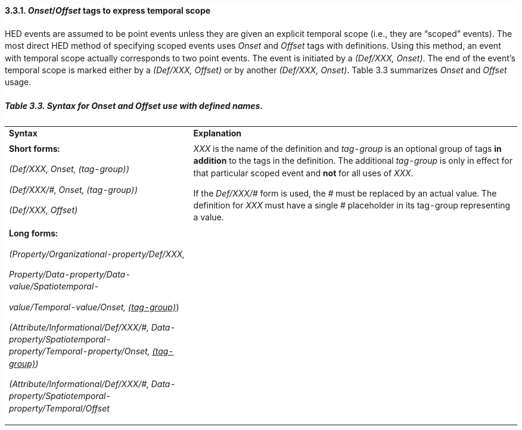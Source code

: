 
#### 3.3.1. _Onset_/_Offset_ tags to express temporal scope

HED events are assumed to be point events unless they are given an explicit temporal scope (i.e., they are “scoped” events). The most direct HED method of specifying scoped events uses _Onset_ and _Offset_ tags with definitions. Using this method, an event with temporal scope actually corresponds to two point events. The event is initiated by a _(Def/XXX, Onset)_. The end of the event’s temporal scope is marked either by a _(Def/XXX, Offset)_ or by another _(Def/XXX, Onset)_. Table 3.3 summarizes _Onset_ and _Offset_ usage.


##### **Table 3.3.** Syntax for _Onset_ and _Offset_ use with defined names.

<table>
  <tr>
   <td><strong>Syntax</strong>
   </td>
   <td><strong>Explanation</strong>
   </td>
  </tr>
  <tr>
   <td><strong>Short forms:</strong> 
<p>
<em>(Def/XXX,  Onset, (tag-group))</em>
<p>
<em>(Def/XXX/#,  Onset, (tag-group))</em>
<p>
<em>(Def/XXX,  Offset)</em>
   </td>
   <td rowspan="2" ><em>XXX</em> is the name of the definition and <em>tag-group</em> is an optional group of tags <strong>in addition</strong> to the tags in the definition. The additional <em>tag-group</em> is only in effect for that particular scoped event and <strong>not</strong> for all uses of <em>XXX</em>.
<p>
If the <em>Def/XXX/#</em> form is used, the <em>#</em> must be replaced by an actual value. The definition for <em>XXX</em> must have a single # placeholder in its tag-group representing a value.
   </td>
  </tr>
  <tr>
   <td><strong>Long forms:</strong> 
<p>
<em>(Property/Organizational-property/Def/XXX,  </em>
<p>
<em>Property/Data-property/Data-value/Spatiotemporal-</em>
<p>
<em>value/Temporal-value/Onset, <span style="text-decoration:underline;">(tag-group)</span></em>)
<p>
<em>(Attribute/Informational/Def/XXX/#, Data-property/Spatiotemporal-property/Temporal-property/Onset, <span style="text-decoration:underline;">(tag-group)</span>)</em>
<p>
<em>(Attribute/Informational/Def/XXX/#, Data-property/Spatiotemporal-property/Temporal/Offset</em>
   </td>
  </tr>
</table>
